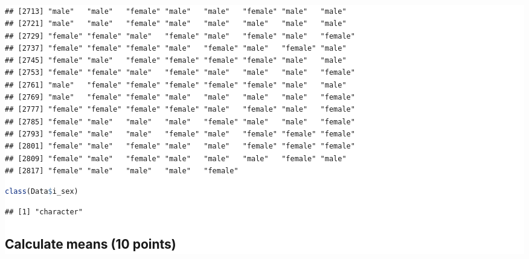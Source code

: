     ## [2713] "male"   "male"   "female" "male"   "male"   "female" "male"   "male"  
    ## [2721] "male"   "male"   "female" "male"   "male"   "male"   "male"   "male"  
    ## [2729] "female" "female" "male"   "female" "male"   "female" "male"   "female"
    ## [2737] "female" "female" "female" "male"   "female" "male"   "female" "male"  
    ## [2745] "female" "male"   "female" "female" "female" "female" "male"   "male"  
    ## [2753] "female" "female" "male"   "female" "male"   "male"   "male"   "female"
    ## [2761] "male"   "female" "female" "female" "female" "female" "male"   "male"  
    ## [2769] "male"   "female" "female" "male"   "male"   "male"   "male"   "female"
    ## [2777] "female" "female" "female" "female" "male"   "female" "male"   "female"
    ## [2785] "female" "male"   "male"   "male"   "female" "male"   "male"   "female"
    ## [2793] "female" "male"   "male"   "female" "male"   "female" "female" "female"
    ## [2801] "female" "male"   "female" "male"   "male"   "female" "female" "female"
    ## [2809] "female" "male"   "female" "male"   "male"   "male"   "female" "male"  
    ## [2817] "female" "male"   "male"   "male"   "female"

``` r
class(Data$i_sex)
```

    ## [1] "character"

## Calculate means (10 points)

